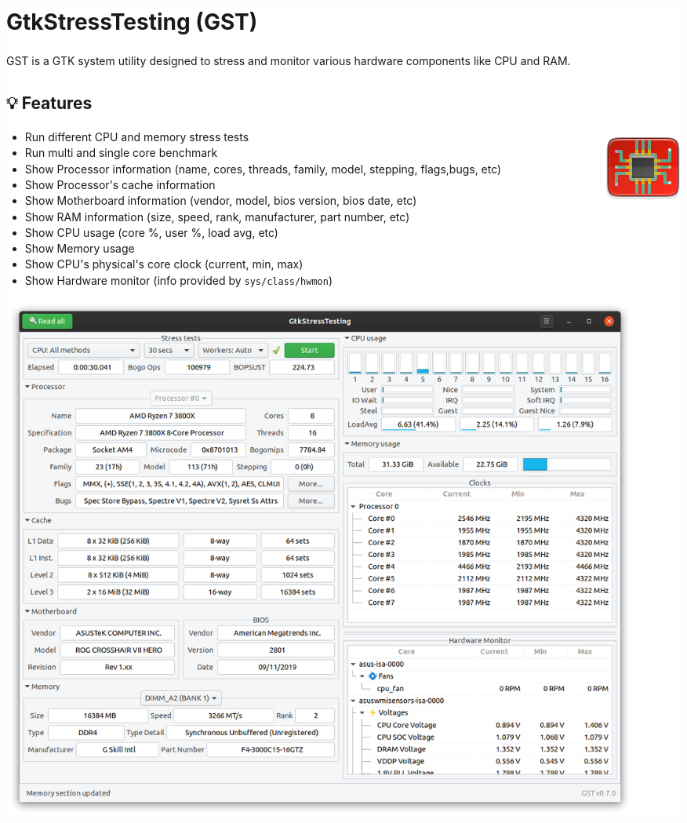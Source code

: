 # GtkStressTesting (GST)
GST is a GTK system utility designed to stress and monitor various hardware components like CPU and RAM.

## 💡 Features
<img src="/data/icons/hicolor/48x48@2x/apps/com.leinardi.gst.png" width="96" align="right" hspace="0" />

* Run different CPU and memory stress tests
* Run multi and single core benchmark
* Show Processor information (name, cores, threads, family, model, stepping, flags,bugs, etc)
* Show Processor's cache information
* Show Motherboard information (vendor, model, bios version, bios date, etc)
* Show RAM information (size, speed, rank, manufacturer, part number, etc)
* Show CPU usage (core %, user %, load avg, etc)
* Show Memory usage
* Show CPU's physical's core clock (current, min, max) 
* Show Hardware monitor (info provided by `sys/class/hwmon`)
<img src="/art/screenshot-1.png" width="800" align="middle"/>
